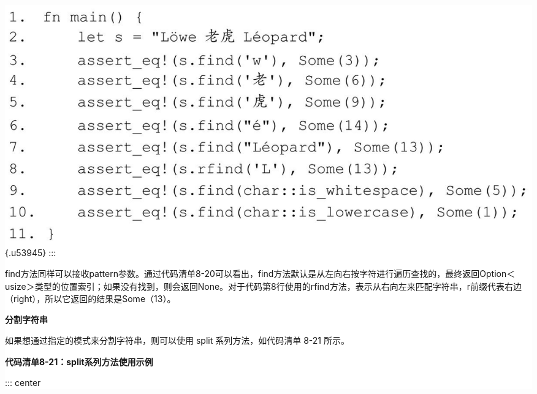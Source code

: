 ![](./media/Image00565.jpg){.u53945}
:::

find方法同样可以接收pattern参数。通过代码清单8-20可以看出，find方法默认是从左向右按字符进行遍历查找的，最终返回Option＜usize＞类型的位置索引；如果没有找到，则会返回None。对于代码第8行使用的rfind方法，表示从右向左来匹配字符串，r前缀代表右边（right），所以它返回的结果是Some（13）。

**分割字符串**

如果想通过指定的模式来分割字符串，则可以使用 split 系列方法，如代码清单 8-21 所示。

**代码清单8-21：split系列方法使用示例**

::: center